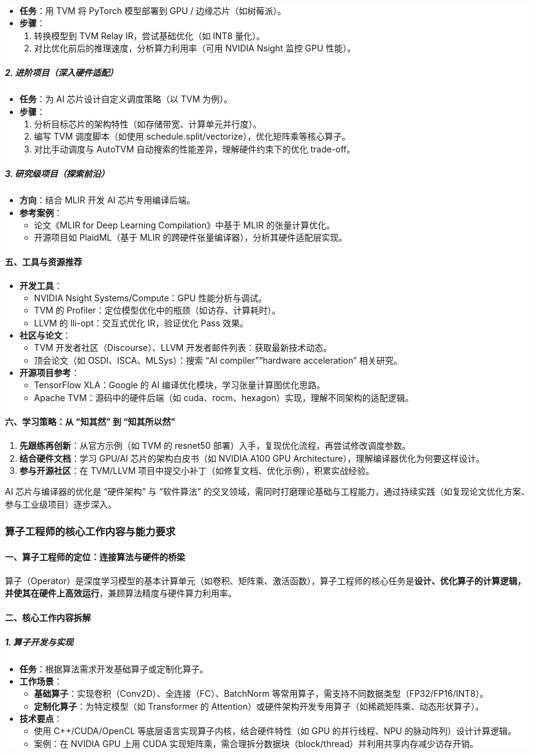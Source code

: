 - **任务**：用 TVM 将 PyTorch 模型部署到 GPU / 边缘芯片（如树莓派）。
- **步骤**：
    1. 转换模型到 TVM Relay IR，尝试基础优化（如 INT8 量化）。
    2. 对比优化前后的推理速度，分析算力利用率（可用 NVIDIA Nsight 监控 GPU 性能）。

##### **2. 进阶项目（深入硬件适配）**

- **任务**：为 AI 芯片设计自定义调度策略（以 TVM 为例）。
- **步骤**：
    1. 分析目标芯片的架构特性（如存储带宽、计算单元并行度）。
    2. 编写 TVM 调度脚本（如使用 schedule.split/vectorize），优化矩阵乘等核心算子。
    3. 对比手动调度与 AutoTVM 自动搜索的性能差异，理解硬件约束下的优化 trade-off。

##### **3. 研究级项目（探索前沿）**

- **方向**：结合 MLIR 开发 AI 芯片专用编译后端。
- **参考案例**：
    - 论文《MLIR for Deep Learning Compilation》中基于 MLIR 的张量计算优化。
    - 开源项目如 PlaidML（基于 MLIR 的跨硬件张量编译器），分析其硬件适配层实现。

#### **五、工具与资源推荐**

- **开发工具**：
    - NVIDIA Nsight Systems/Compute：GPU 性能分析与调试。
    - TVM 的 Profiler：定位模型优化中的瓶颈（如访存、计算耗时）。
    - LLVM 的 lli-opt：交互式优化 IR，验证优化 Pass 效果。
- **社区与论文**：
    - TVM 开发者社区（Discourse）、LLVM 开发者邮件列表：获取最新技术动态。
    - 顶会论文（如 OSDI、ISCA、MLSys）：搜索 “AI compiler”“hardware acceleration” 相关研究。
- **开源项目参考**：
    - TensorFlow XLA：Google 的 AI 编译优化模块，学习张量计算图优化思路。
    - Apache TVM：源码中的硬件后端（如 cuda、rocm、hexagon）实现，理解不同架构的适配逻辑。

#### **六、学习策略：从 “知其然” 到 “知其所以然”**

1. **先跟练再创新**：从官方示例（如 TVM 的 resnet50 部署）入手，复现优化流程，再尝试修改调度参数。
2. **结合硬件文档**：学习 GPU/AI 芯片的架构白皮书（如 NVIDIA A100 GPU Architecture），理解编译器优化为何要这样设计。
3. **参与开源社区**：在 TVM/LLVM 项目中提交小补丁（如修复文档、优化示例），积累实战经验。

AI 芯片与编译器的优化是 “硬件架构” 与 “软件算法” 的交叉领域，需同时打磨理论基础与工程能力，通过持续实践（如复现论文优化方案、参与工业级项目）逐步深入。

### 算子工程师的核心工作内容与能力要求

#### **一、算子工程师的定位：连接算法与硬件的桥梁**

算子（Operator）是深度学习模型的基本计算单元（如卷积、矩阵乘、激活函数），算子工程师的核心任务是**设计、优化算子的计算逻辑，并使其在硬件上高效运行**，兼顾算法精度与硬件算力利用率。

#### **二、核心工作内容拆解**

##### **1. 算子开发与实现**

- **任务**：根据算法需求开发基础算子或定制化算子。
- **工作场景**：
    - **基础算子**：实现卷积（Conv2D）、全连接（FC）、BatchNorm 等常用算子，需支持不同数据类型（FP32/FP16/INT8）。
    - **定制化算子**：为特定模型（如 Transformer 的 Attention）或硬件架构开发专用算子（如稀疏矩阵乘、动态形状算子）。
- **技术要点**：
    - 使用 C++/CUDA/OpenCL 等底层语言实现算子内核，结合硬件特性（如 GPU 的并行线程、NPU 的脉动阵列）设计计算逻辑。
    - 案例：在 NVIDIA GPU 上用 CUDA 实现矩阵乘，需合理拆分数据块（block/thread）并利用共享内存减少访存开销。
